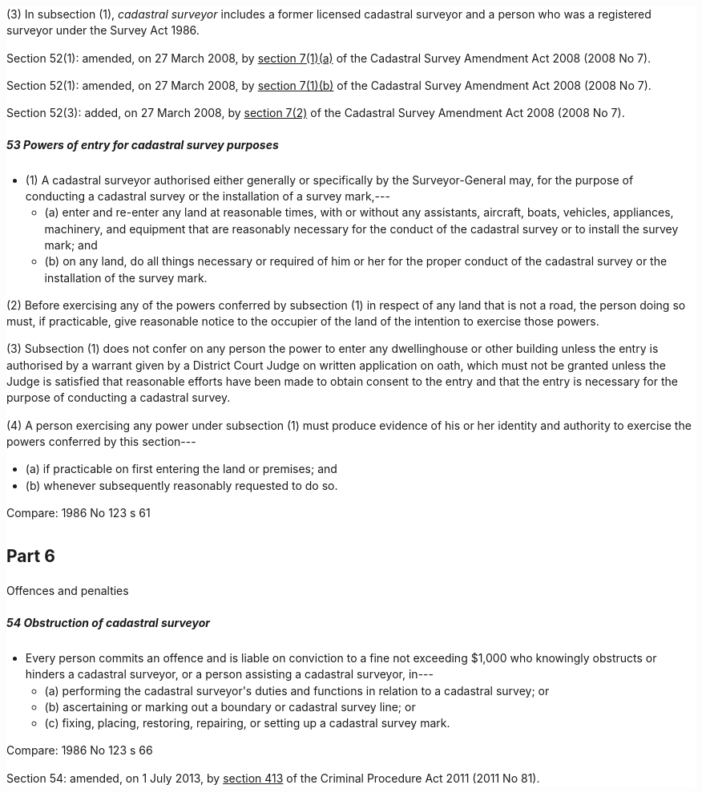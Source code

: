 (3) In subsection (1), _cadastral surveyor_ includes a former licensed cadastral surveyor and a person who was a registered surveyor under the Survey Act 1986\.

Section 52(1): amended, on 27 March 2008, by [section 7(1)(a)][121] of the Cadastral Survey Amendment Act 2008 (2008 No 7).

Section 52(1): amended, on 27 March 2008, by [section 7(1)(b)][121] of the Cadastral Survey Amendment Act 2008 (2008 No 7).

Section 52(3): added, on 27 March 2008, by [section 7(2)][121] of the Cadastral Survey Amendment Act 2008 (2008 No 7).

##### 53 Powers of entry for cadastral survey purposes

* (1) A cadastral surveyor authorised either generally or specifically by the Surveyor-General may, for the purpose of conducting a cadastral survey or the installation of a survey mark,---
  * (a) enter and re-enter any land at reasonable times, with or without any assistants, aircraft, boats, vehicles, appliances, machinery, and equipment that are reasonably necessary for the conduct of the cadastral survey or to install the survey mark; and
  * (b) on any land, do all things necessary or required of him or her for the proper conduct of the cadastral survey or the installation of the survey mark.

(2) Before exercising any of the powers conferred by subsection (1) in respect of any land that is not a road, the person doing so must, if practicable, give reasonable notice to the occupier of the land of the intention to exercise those powers.

(3) Subsection (1) does not confer on any person the power to enter any dwellinghouse or other building unless the entry is authorised by a warrant given by a District Court Judge on written application on oath, which must not be granted unless the Judge is satisfied that reasonable efforts have been made to obtain consent to the entry and that the entry is necessary for the purpose of conducting a cadastral survey.

(4) A person exercising any power under subsection (1) must produce evidence of his or her identity and authority to exercise the powers conferred by this section---
  * (a) if practicable on first entering the land or premises; and
  * (b) whenever subsequently reasonably requested to do so.

Compare: 1986 No 123 s 61

## Part 6  
Offences and penalties

##### 54 Obstruction of cadastral surveyor

* Every person commits an offence and is liable on conviction to a fine not exceeding $1,000 who knowingly obstructs or hinders a cadastral surveyor, or a person assisting a cadastral surveyor, in---
  * (a) performing the cadastral surveyor's duties and functions in relation to a cadastral survey; or
  * (b) ascertaining or marking out a boundary or cadastral survey line; or
  * (c) fixing, placing, restoring, repairing, or setting up a cadastral survey mark.

Compare: 1986 No 123 s 66

Section 54: amended, on 1 July 2013, by [section 413][102] of the Criminal Procedure Act 2011 (2011 No 81).


[0]: http://www.legislation.govt.nz/act/public/2002/0012/latest/link.aspx?id=DLM2998524#DLM2998524
[1]: http://www.legislation.govt.nz/act/public/2002/0012/latest/whole.html#DLM141998
[2]: http://www.legislation.govt.nz/act/public/2002/0012/latest/whole.html#DLM141999
[3]: http://www.legislation.govt.nz/act/public/2002/0012/latest/whole.html#DLM142400
[4]: http://www.legislation.govt.nz/act/public/2002/0012/latest/whole.html#DLM142401
[5]: http://www.legislation.govt.nz/act/public/2002/0012/latest/whole.html#DLM142402
[6]: http://www.legislation.govt.nz/act/public/2002/0012/latest/whole.html#DLM142445
[7]: http://www.legislation.govt.nz/act/public/2002/0012/latest/whole.html#DLM142446
[8]: http://www.legislation.govt.nz/act/public/2002/0012/latest/whole.html#DLM142447
[9]: http://www.legislation.govt.nz/act/public/2002/0012/latest/whole.html#DLM142448
[10]: http://www.legislation.govt.nz/act/public/2002/0012/latest/whole.html#DLM142449
[11]: http://www.legislation.govt.nz/act/public/2002/0012/latest/whole.html#DLM142450
[12]: http://www.legislation.govt.nz/act/public/2002/0012/latest/whole.html#DLM142452
[13]: http://www.legislation.govt.nz/act/public/2002/0012/latest/whole.html#DLM142453
[14]: http://www.legislation.govt.nz/act/public/2002/0012/latest/whole.html#DLM142454
[15]: http://www.legislation.govt.nz/act/public/2002/0012/latest/whole.html#DLM142455
[16]: http://www.legislation.govt.nz/act/public/2002/0012/latest/whole.html#DLM142456
[17]: http://www.legislation.govt.nz/act/public/2002/0012/latest/whole.html#DLM142457
[18]: http://www.legislation.govt.nz/act/public/2002/0012/latest/whole.html#DLM142458
[19]: http://www.legislation.govt.nz/act/public/2002/0012/latest/whole.html#DLM142460
[20]: http://www.legislation.govt.nz/act/public/2002/0012/latest/whole.html#DLM142461
[21]: http://www.legislation.govt.nz/act/public/2002/0012/latest/whole.html#DLM142462
[22]: http://www.legislation.govt.nz/act/public/2002/0012/latest/whole.html#DLM142463
[23]: http://www.legislation.govt.nz/act/public/2002/0012/latest/whole.html#DLM142464
[24]: http://www.legislation.govt.nz/act/public/2002/0012/latest/whole.html#DLM142465
[25]: http://www.legislation.govt.nz/act/public/2002/0012/latest/whole.html#DLM6045217
[26]: http://www.legislation.govt.nz/act/public/2002/0012/latest/whole.html#DLM6045218
[27]: http://www.legislation.govt.nz/act/public/2002/0012/latest/whole.html#DLM142467
[28]: http://www.legislation.govt.nz/act/public/2002/0012/latest/whole.html#DLM142468
[29]: http://www.legislation.govt.nz/act/public/2002/0012/latest/whole.html#DLM142469
[30]: http://www.legislation.govt.nz/act/public/2002/0012/latest/whole.html#DLM142470
[31]: http://www.legislation.govt.nz/act/public/2002/0012/latest/whole.html#DLM142471
[32]: http://www.legislation.govt.nz/act/public/2002/0012/latest/whole.html#DLM142472
[33]: http://www.legislation.govt.nz/act/public/2002/0012/latest/whole.html#DLM142473
[34]: http://www.legislation.govt.nz/act/public/2002/0012/latest/whole.html#DLM142474
[35]: http://www.legislation.govt.nz/act/public/2002/0012/latest/whole.html#DLM142475
[36]: http://www.legislation.govt.nz/act/public/2002/0012/latest/whole.html#DLM142476
[37]: http://www.legislation.govt.nz/act/public/2002/0012/latest/whole.html#DLM142477
[38]: http://www.legislation.govt.nz/act/public/2002/0012/latest/whole.html#DLM142478
[39]: http://www.legislation.govt.nz/act/public/2002/0012/latest/whole.html#DLM142479
[40]: http://www.legislation.govt.nz/act/public/2002/0012/latest/whole.html#DLM142480
[41]: http://www.legislation.govt.nz/act/public/2002/0012/latest/whole.html#DLM142481
[42]: http://www.legislation.govt.nz/act/public/2002/0012/latest/whole.html#DLM142482
[43]: http://www.legislation.govt.nz/act/public/2002/0012/latest/whole.html#DLM142483
[44]: http://www.legislation.govt.nz/act/public/2002/0012/latest/whole.html#DLM142485
[45]: http://www.legislation.govt.nz/act/public/2002/0012/latest/whole.html#DLM142486
[46]: http://www.legislation.govt.nz/act/public/2002/0012/latest/whole.html#DLM142487
[47]: http://www.legislation.govt.nz/act/public/2002/0012/latest/whole.html#DLM142488
[48]: http://www.legislation.govt.nz/act/public/2002/0012/latest/whole.html#DLM142489
[49]: http://www.legislation.govt.nz/act/public/2002/0012/latest/whole.html#DLM142490
[50]: http://www.legislation.govt.nz/act/public/2002/0012/latest/whole.html#DLM142491
[51]: http://www.legislation.govt.nz/act/public/2002/0012/latest/whole.html#DLM142492
[52]: http://www.legislation.govt.nz/act/public/2002/0012/latest/whole.html#DLM142493
[53]: http://www.legislation.govt.nz/act/public/2002/0012/latest/whole.html#DLM142494
[54]: http://www.legislation.govt.nz/act/public/2002/0012/latest/whole.html#DLM142495
[55]: http://www.legislation.govt.nz/act/public/2002/0012/latest/whole.html#DLM142496
[56]: http://www.legislation.govt.nz/act/public/2002/0012/latest/whole.html#DLM142497
[57]: http://www.legislation.govt.nz/act/public/2002/0012/latest/whole.html#DLM142498
[58]: http://www.legislation.govt.nz/act/public/2002/0012/latest/whole.html#DLM142499
[59]: http://www.legislation.govt.nz/act/public/2002/0012/latest/whole.html#DLM142600
[60]: http://www.legislation.govt.nz/act/public/2002/0012/latest/whole.html#DLM142602
[61]: http://www.legislation.govt.nz/act/public/2002/0012/latest/whole.html#DLM142603
[62]: http://www.legislation.govt.nz/act/public/2002/0012/latest/whole.html#DLM142604
[63]: http://www.legislation.govt.nz/act/public/2002/0012/latest/whole.html#DLM142605
[64]: http://www.legislation.govt.nz/act/public/2002/0012/latest/whole.html#DLM142606
[65]: http://www.legislation.govt.nz/act/public/2002/0012/latest/whole.html#DLM142607
[66]: http://www.legislation.govt.nz/act/public/2002/0012/latest/whole.html#DLM142608
[67]: http://www.legislation.govt.nz/act/public/2002/0012/latest/whole.html#DLM142612
[68]: http://www.legislation.govt.nz/act/public/2002/0012/latest/whole.html#DLM142613
[69]: http://www.legislation.govt.nz/act/public/2002/0012/latest/whole.html#DLM142614
[70]: http://www.legislation.govt.nz/act/public/2002/0012/latest/whole.html#DLM142615
[71]: http://www.legislation.govt.nz/act/public/2002/0012/latest/whole.html#DLM142616
[72]: http://www.legislation.govt.nz/act/public/2002/0012/latest/whole.html#DLM142621
[73]: http://www.legislation.govt.nz/act/public/2002/0012/latest/whole.html#DLM142622
[74]: http://www.legislation.govt.nz/act/public/2002/0012/latest/whole.html#DLM142623
[75]: http://www.legislation.govt.nz/act/public/2002/0012/latest/whole.html#DLM142624
[76]: http://www.legislation.govt.nz/act/public/2002/0012/latest/whole.html#DLM142625
[77]: http://www.legislation.govt.nz/act/public/2002/0012/latest/whole.html#DLM142626
[78]: http://www.legislation.govt.nz/act/public/2002/0012/latest/whole.html#DLM142631
[79]: http://www.legislation.govt.nz/act/public/2002/0012/latest/whole.html#DLM142635
[80]: http://www.legislation.govt.nz/act/public/2002/0012/latest/whole.html#DLM142636
[81]: http://www.legislation.govt.nz/act/public/2002/0012/latest/whole.html#DLM142637
[82]: http://www.legislation.govt.nz/act/public/2002/0012/latest/whole.html#DLM142638
[83]: http://www.legislation.govt.nz/act/public/2002/0012/latest/whole.html#DLM142639
[84]: http://www.legislation.govt.nz/act/public/2002/0012/latest/whole.html#DLM142640
[85]: http://www.legislation.govt.nz/act/public/2002/0012/latest/whole.html#DLM142646
[86]: http://www.legislation.govt.nz/act/public/2002/0012/latest/whole.html#DLM142649
[87]: http://www.legislation.govt.nz/act/public/2002/0012/latest/whole.html#DLM142674
[88]: http://www.legislation.govt.nz/act/public/2002/0012/latest/whole.html#DLM142689
[89]: http://www.legislation.govt.nz/act/public/2002/0012/latest/link.aspx?id=DLM4632837#DLM4632837
[90]: http://www.legislation.govt.nz/act/public/2002/0012/latest/link.aspx?id=DLM64784
[91]: http://www.legislation.govt.nz/act/public/2002/0012/latest/link.aspx?id=DLM4632890#DLM4632890
[92]: http://www.legislation.govt.nz/act/public/2002/0012/latest/link.aspx?id=DLM4632894#DLM4632894
[93]: http://www.legislation.govt.nz/act/public/2002/0012/latest/link.aspx?id=DLM5740664
[94]: http://www.legislation.govt.nz/act/public/2002/0012/latest/link.aspx?id=DLM129109
[95]: http://www.legislation.govt.nz/act/public/2002/0012/latest/link.aspx?id=DLM129752#DLM129752
[96]: http://www.legislation.govt.nz/act/public/2002/0012/latest/link.aspx?id=DLM129551#DLM129551
[97]: http://www.legislation.govt.nz/act/public/2002/0012/latest/link.aspx?id=DLM361124
[98]: http://www.legislation.govt.nz/act/public/2002/0012/latest/link.aspx?id=DLM304703
[99]: http://www.legislation.govt.nz/act/public/2002/0012/latest/link.aspx?id=DLM4632944#DLM4632944
[100]: http://www.legislation.govt.nz/act/public/2002/0012/latest/link.aspx?id=DLM4632947#DLM4632947
[101]: http://www.legislation.govt.nz/act/public/2002/0012/latest/link.aspx?id=DLM329886#DLM329886
[102]: http://www.legislation.govt.nz/act/public/2002/0012/latest/link.aspx?id=DLM3360714
[103]: http://www.legislation.govt.nz/act/public/2002/0012/latest/link.aspx?id=DLM1208607
[104]: http://www.legislation.govt.nz/act/public/2002/0012/latest/link.aspx?id=DLM1208614
[105]: http://www.legislation.govt.nz/act/public/2002/0012/latest/link.aspx?id=DLM139145#DLM139145
[106]: http://www.legislation.govt.nz/act/public/2002/0012/latest/link.aspx?id=DLM139153#DLM139153
[107]: http://www.legislation.govt.nz/act/public/2002/0012/latest/link.aspx?id=DLM139157#DLM139157
[108]: http://www.legislation.govt.nz/act/public/2002/0012/latest/link.aspx?id=DLM271641#DLM271641
[109]: http://www.legislation.govt.nz/act/public/2002/0012/latest/link.aspx?id=DLM249036
[110]: http://www.legislation.govt.nz/act/public/2002/0012/latest/link.aspx?id=DLM1208615
[111]: http://www.legislation.govt.nz/act/public/2002/0012/latest/link.aspx?id=DLM2997643#DLM2997643
[112]: http://www.legislation.govt.nz/act/public/2002/0012/latest/link.aspx?id=DLM2998573#DLM2998573
[113]: http://www.legislation.govt.nz/act/public/2002/0012/latest/link.aspx?id=DLM361125
[114]: http://www.legislation.govt.nz/act/public/2002/0012/latest/link.aspx?id=DLM2998633
[115]: http://www.legislation.govt.nz/act/public/2002/0012/latest/link.aspx?id=DLM269031
[116]: http://www.legislation.govt.nz/act/public/2002/0012/latest/link.aspx?id=DLM139519#DLM139519
[117]: http://www.legislation.govt.nz/act/public/2002/0012/latest/link.aspx?id=DLM139803#DLM139803
[118]: http://www.legislation.govt.nz/act/public/2002/0012/latest/link.aspx?id=DLM270496#DLM270496
[119]: http://www.legislation.govt.nz/act/public/2002/0012/latest/link.aspx?id=DLM270498#DLM270498
[120]: http://www.legislation.govt.nz/act/public/2002/0012/latest/link.aspx?id=DLM271654#DLM271654
[121]: http://www.legislation.govt.nz/act/public/2002/0012/latest/link.aspx?id=DLM1208616
[122]: http://www.legislation.govt.nz/act/public/2002/0012/latest/link.aspx?id=DLM361126
[123]: http://www.legislation.govt.nz/act/public/2002/0012/latest/link.aspx?id=DLM3360057#DLM3360057
[124]: http://www.legislation.govt.nz/act/public/2002/0012/latest/link.aspx?id=DLM311346#DLM311346
[125]: http://www.legislation.govt.nz/act/public/2002/0012/latest/link.aspx?id=DLM162942
[126]: http://www.legislation.govt.nz/act/public/2002/0012/latest/link.aspx?id=DLM175774
[127]: http://www.legislation.govt.nz/act/public/2002/0012/latest/link.aspx?id=DLM139033
[128]: http://www.legislation.govt.nz/act/public/2002/0012/latest/whole.html#DLM142690
[129]: http://www.legislation.govt.nz/act/public/2002/0012/latest/whole.html#DLM142694
[130]: http://www.legislation.govt.nz/act/public/2002/0012/latest/whole.html#DLM142644
[131]: http://www.legislation.govt.nz/act/public/2002/0012/latest/link.aspx?id=DLM1208618
[132]: http://www.legislation.govt.nz/act/public/2002/0012/latest/link.aspx?id=DLM72604#DLM72604
[133]: http://www.legislation.govt.nz/act/public/2002/0012/latest/link.aspx?id=DLM256647#DLM256647
[134]: http://www.legislation.govt.nz/act/public/2002/0012/latest/link.aspx?id=DLM249311#DLM249311
[135]: http://www.legislation.govt.nz/act/public/2002/0012/latest/link.aspx?id=DLM250592#DLM250592
[136]: http://www.legislation.govt.nz/act/public/2002/0012/latest/link.aspx?id=DLM349490#DLM349490
[137]: http://www.legislation.govt.nz/act/public/2002/0012/latest/link.aspx?id=DLM170688#DLM170688
[138]: http://www.legislation.govt.nz/act/public/2002/0012/latest/link.aspx?id=DLM88987#DLM88987
[139]: http://www.legislation.govt.nz/act/public/2002/0012/latest/link.aspx?id=DLM247371#DLM247371
[140]: http://www.legislation.govt.nz/act/public/2002/0012/latest/link.aspx?id=DLM135633#DLM135633
[141]: http://www.legislation.govt.nz/act/public/2002/0012/latest/link.aspx?id=DLM2998516#DLM2998516
[142]: http://www.legislation.govt.nz/act/public/2002/0012/latest/link.aspx?id=DLM2998515#DLM2998515
[143]: http://www.legislation.govt.nz/act/public/2002/0012/latest/link.aspx?id=DLM2998532#DLM2998532
[144]: http://www.pco.parliament.govt.nz/editorial-conventions/
[145]: http://www.legislation.govt.nz/act/public/2002/0012/latest/link.aspx?id=DLM5740664#DLM5740664
[146]: http://www.legislation.govt.nz/act/public/2002/0012/latest/link.aspx?id=DLM2998633#DLM2998633
[147]: http://www.legislation.govt.nz/act/public/2002/0012/latest/link.aspx?id=DLM3360714#DLM3360714
[148]: http://www.legislation.govt.nz/act/public/2002/0012/latest/link.aspx?id=DLM1208600#DLM1208600
[149]: http://www.legislation.govt.nz/act/public/2002/0012/latest/link.aspx?id=DLM361118#DLM361118
[150]: http://www.legislation.govt.nz/act/public/2002/0012/latest/link.aspx?id=DLM139033#DLM139033
[151]: http://www.legislation.govt.nz/act/public/2002/0012/latest/link.aspx?id=DLM162942#DLM162942